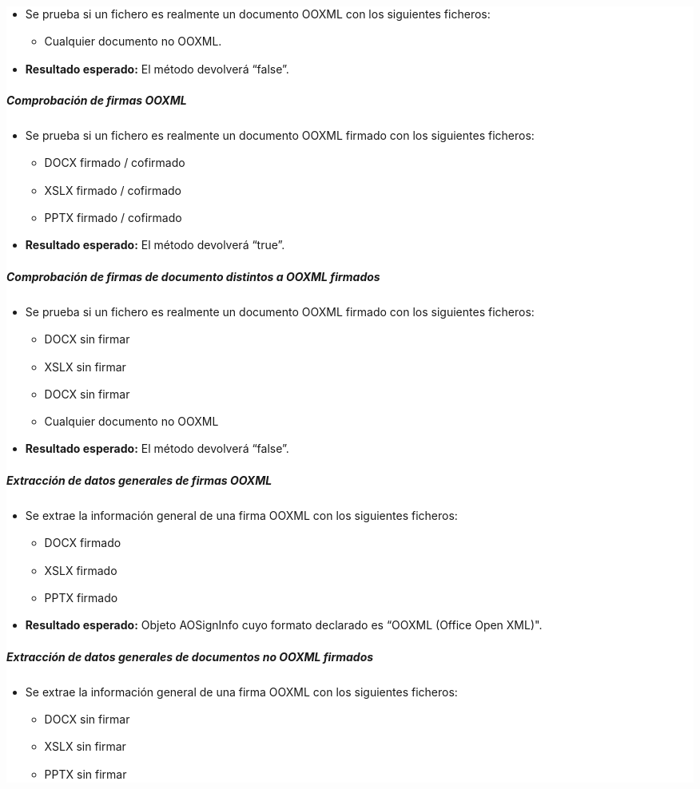 - Se prueba si un fichero es realmente un documento OOXML con los
  siguientes ficheros:

  - Cualquier documento no OOXML.

- **Resultado esperado:** El método devolverá “false”.

##### Comprobación de firmas OOXML

- Se prueba si un fichero es realmente un documento OOXML firmado con
  los siguientes ficheros:

  - DOCX firmado / cofirmado

  - XSLX firmado / cofirmado

  - PPTX firmado / cofirmado

- **Resultado esperado:** El método devolverá “true”.

##### Comprobación de firmas de documento distintos a OOXML firmados

- Se prueba si un fichero es realmente un documento OOXML firmado con
  los siguientes ficheros:

  - DOCX sin firmar

  - XSLX sin firmar

  - DOCX sin firmar

  - Cualquier documento no OOXML

- **Resultado esperado:** El método devolverá “false”.

##### Extracción de datos generales de firmas OOXML

- Se extrae la información general de una firma OOXML con los siguientes
  ficheros:

  - DOCX firmado

  - XSLX firmado

  - PPTX firmado

- **Resultado esperado:** Objeto AOSignInfo cuyo formato declarado es
  “OOXML (Office Open XML)".

##### Extracción de datos generales de documentos no OOXML firmados

- Se extrae la información general de una firma OOXML con los siguientes
  ficheros:

  - DOCX sin firmar

  - XSLX sin firmar

  - PPTX sin firmar
